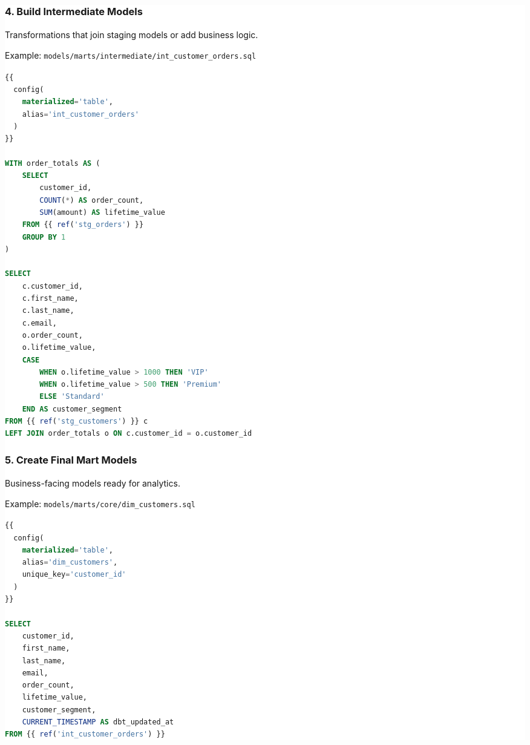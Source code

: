 ### 4. Build Intermediate Models

Transformations that join staging models or add business logic.

Example: `models/marts/intermediate/int_customer_orders.sql`
```sql
{{
  config(
    materialized='table',
    alias='int_customer_orders'
  )
}}

WITH order_totals AS (
    SELECT
        customer_id,
        COUNT(*) AS order_count,
        SUM(amount) AS lifetime_value
    FROM {{ ref('stg_orders') }}
    GROUP BY 1
)

SELECT
    c.customer_id,
    c.first_name,
    c.last_name,
    c.email,
    o.order_count,
    o.lifetime_value,
    CASE
        WHEN o.lifetime_value > 1000 THEN 'VIP'
        WHEN o.lifetime_value > 500 THEN 'Premium'
        ELSE 'Standard'
    END AS customer_segment
FROM {{ ref('stg_customers') }} c
LEFT JOIN order_totals o ON c.customer_id = o.customer_id
```

### 5. Create Final Mart Models

Business-facing models ready for analytics.

Example: `models/marts/core/dim_customers.sql`
```sql
{{
  config(
    materialized='table',
    alias='dim_customers',
    unique_key='customer_id'
  )
}}

SELECT
    customer_id,
    first_name,
    last_name,
    email,
    order_count,
    lifetime_value,
    customer_segment,
    CURRENT_TIMESTAMP AS dbt_updated_at
FROM {{ ref('int_customer_orders') }}
```

